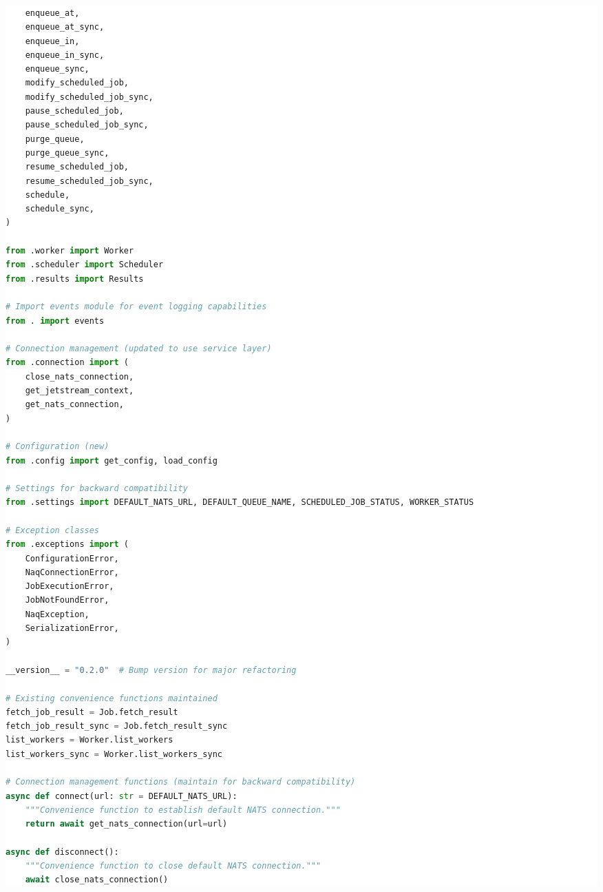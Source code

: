 ```python
    enqueue_at,
    enqueue_at_sync,
    enqueue_in,
    enqueue_in_sync,
    enqueue_sync,
    modify_scheduled_job,
    modify_scheduled_job_sync,
    pause_scheduled_job,
    pause_scheduled_job_sync,
    purge_queue,
    purge_queue_sync,
    resume_scheduled_job,
    resume_scheduled_job_sync,
    schedule,
    schedule_sync,
)

from .worker import Worker
from .scheduler import Scheduler
from .results import Results

# Import events module for event logging capabilities
from . import events

# Connection management (updated to use service layer)
from .connection import (
    close_nats_connection,
    get_jetstream_context,
    get_nats_connection,
)

# Configuration (new)
from .config import get_config, load_config

# Settings for backward compatibility
from .settings import DEFAULT_NATS_URL, DEFAULT_QUEUE_NAME, SCHEDULED_JOB_STATUS, WORKER_STATUS

# Exception classes
from .exceptions import (
    ConfigurationError,
    NaqConnectionError,
    JobExecutionError,
    JobNotFoundError,
    NaqException,
    SerializationError,
)

__version__ = "0.2.0"  # Bump version for major refactoring

# Existing convenience functions maintained
fetch_job_result = Job.fetch_result
fetch_job_result_sync = Job.fetch_result_sync
list_workers = Worker.list_workers
list_workers_sync = Worker.list_workers_sync

# Connection management functions (maintain for backward compatibility)
async def connect(url: str = DEFAULT_NATS_URL):
    """Convenience function to establish default NATS connection."""
    return await get_nats_connection(url=url)

async def disconnect():
    """Convenience function to close default NATS connection."""
    await close_nats_connection()
```